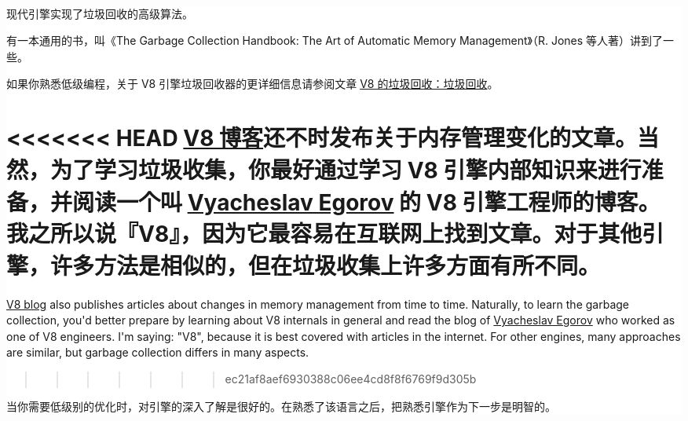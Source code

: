 现代引擎实现了垃圾回收的高级算法。

有一本通用的书，叫《The Garbage Collection Handbook: The Art of Automatic Memory Management》（R. Jones 等人著）讲到了一些。

如果你熟悉低级编程，关于 V8 引擎垃圾回收器的更详细信息请参阅文章 [V8 的垃圾回收：垃圾回收](http://jayconrod.com/posts/55/a-tour-of-v8-garbage-collection)。

<<<<<<< HEAD
[V8 博客](http://v8project.blogspot.com/)还不时发布关于内存管理变化的文章。当然，为了学习垃圾收集，你最好通过学习 V8 引擎内部知识来进行准备，并阅读一个叫 [Vyacheslav Egorov](http://mrale.ph) 的 V8 引擎工程师的博客。我之所以说『V8』，因为它最容易在互联网上找到文章。对于其他引擎，许多方法是相似的，但在垃圾收集上许多方面有所不同。
=======
[V8 blog](https://v8.dev/) also publishes articles about changes in memory management from time to time. Naturally, to learn the garbage collection, you'd better prepare by learning about V8 internals in general and read the blog of [Vyacheslav Egorov](http://mrale.ph) who worked as one of V8 engineers. I'm saying: "V8", because it is best covered with articles in the internet. For other engines, many approaches are similar, but garbage collection differs in many aspects.
>>>>>>> ec21af8aef6930388c06ee4cd8f8f6769f9d305b

当你需要低级别的优化时，对引擎的深入了解是很好的。在熟悉了该语言之后，把熟悉引擎作为下一步是明智的。
